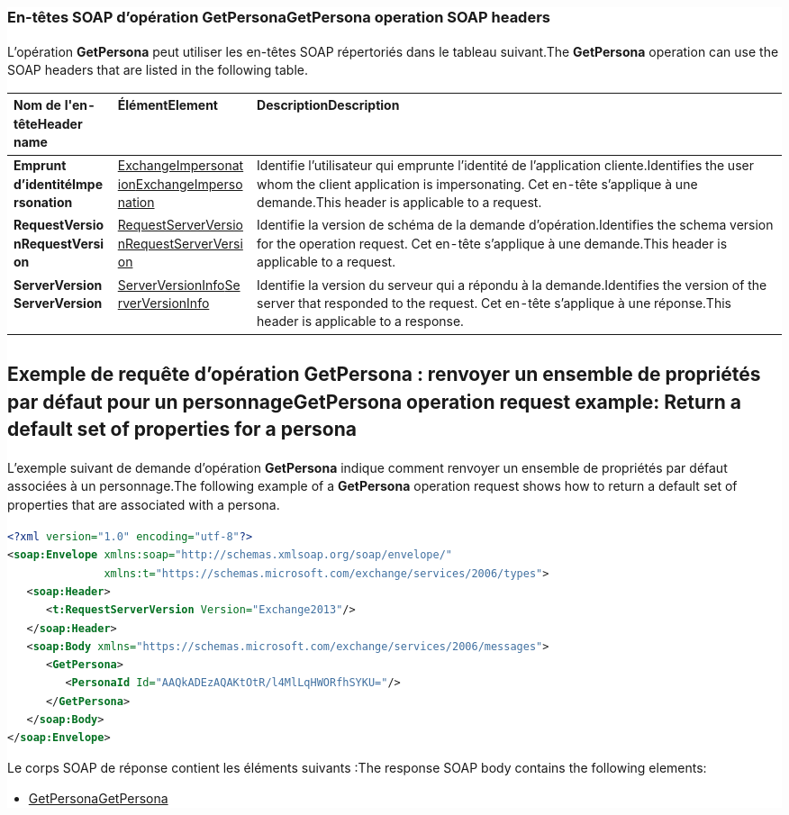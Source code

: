 ### <a name="getpersona-operation-soap-headers"></a><span data-ttu-id="d7d7d-112">En-têtes SOAP d’opération GetPersona</span><span class="sxs-lookup"><span data-stu-id="d7d7d-112">GetPersona operation SOAP headers</span></span>

<span data-ttu-id="d7d7d-113">L’opération **GetPersona** peut utiliser les en-têtes SOAP répertoriés dans le tableau suivant.</span><span class="sxs-lookup"><span data-stu-id="d7d7d-113">The **GetPersona** operation can use the SOAP headers that are listed in the following table.</span></span> 
  
|<span data-ttu-id="d7d7d-114">**Nom de l'en-tête**</span><span class="sxs-lookup"><span data-stu-id="d7d7d-114">**Header name**</span></span>|<span data-ttu-id="d7d7d-115">**Élément**</span><span class="sxs-lookup"><span data-stu-id="d7d7d-115">**Element**</span></span>|<span data-ttu-id="d7d7d-116">**Description**</span><span class="sxs-lookup"><span data-stu-id="d7d7d-116">**Description**</span></span>|
|:-----|:-----|:-----|
|<span data-ttu-id="d7d7d-117">**Emprunt d’identité**</span><span class="sxs-lookup"><span data-stu-id="d7d7d-117">**Impersonation**</span></span> <br/> |[<span data-ttu-id="d7d7d-118">ExchangeImpersonation</span><span class="sxs-lookup"><span data-stu-id="d7d7d-118">ExchangeImpersonation</span></span>](exchangeimpersonation.md) <br/> |<span data-ttu-id="d7d7d-119">Identifie l’utilisateur qui emprunte l’identité de l’application cliente.</span><span class="sxs-lookup"><span data-stu-id="d7d7d-119">Identifies the user whom the client application is impersonating.</span></span> <span data-ttu-id="d7d7d-120">Cet en-tête s’applique à une demande.</span><span class="sxs-lookup"><span data-stu-id="d7d7d-120">This header is applicable to a request.</span></span>  <br/> |
|<span data-ttu-id="d7d7d-121">**RequestVersion**</span><span class="sxs-lookup"><span data-stu-id="d7d7d-121">**RequestVersion**</span></span> <br/> |[<span data-ttu-id="d7d7d-122">RequestServerVersion</span><span class="sxs-lookup"><span data-stu-id="d7d7d-122">RequestServerVersion</span></span>](requestserverversion.md) <br/> |<span data-ttu-id="d7d7d-123">Identifie la version de schéma de la demande d’opération.</span><span class="sxs-lookup"><span data-stu-id="d7d7d-123">Identifies the schema version for the operation request.</span></span> <span data-ttu-id="d7d7d-124">Cet en-tête s’applique à une demande.</span><span class="sxs-lookup"><span data-stu-id="d7d7d-124">This header is applicable to a request.</span></span>  <br/> |
|<span data-ttu-id="d7d7d-125">**ServerVersion**</span><span class="sxs-lookup"><span data-stu-id="d7d7d-125">**ServerVersion**</span></span> <br/> |[<span data-ttu-id="d7d7d-126">ServerVersionInfo</span><span class="sxs-lookup"><span data-stu-id="d7d7d-126">ServerVersionInfo</span></span>](serverversioninfo.md) <br/> |<span data-ttu-id="d7d7d-127">Identifie la version du serveur qui a répondu à la demande.</span><span class="sxs-lookup"><span data-stu-id="d7d7d-127">Identifies the version of the server that responded to the request.</span></span> <span data-ttu-id="d7d7d-128">Cet en-tête s’applique à une réponse.</span><span class="sxs-lookup"><span data-stu-id="d7d7d-128">This header is applicable to a response.</span></span>  <br/> |
   
## <a name="getpersona-operation-request-example-return-a-default-set-of-properties-for-a-persona"></a><span data-ttu-id="d7d7d-129">Exemple de requête d’opération GetPersona : renvoyer un ensemble de propriétés par défaut pour un personnage</span><span class="sxs-lookup"><span data-stu-id="d7d7d-129">GetPersona operation request example: Return a default set of properties for a persona</span></span>

<span data-ttu-id="d7d7d-130">L’exemple suivant de demande d’opération **GetPersona** indique comment renvoyer un ensemble de propriétés par défaut associées à un personnage.</span><span class="sxs-lookup"><span data-stu-id="d7d7d-130">The following example of a **GetPersona** operation request shows how to return a default set of properties that are associated with a persona.</span></span> 
  
```XML
<?xml version="1.0" encoding="utf-8"?>
<soap:Envelope xmlns:soap="http://schemas.xmlsoap.org/soap/envelope/"
               xmlns:t="https://schemas.microsoft.com/exchange/services/2006/types">
   <soap:Header>
      <t:RequestServerVersion Version="Exchange2013"/>
   </soap:Header>
   <soap:Body xmlns="https://schemas.microsoft.com/exchange/services/2006/messages">
      <GetPersona>
         <PersonaId Id="AAQkADEzAQAKtOtR/l4MlLqHWORfhSYKU="/>
      </GetPersona>
   </soap:Body>
</soap:Envelope>

```

<span data-ttu-id="d7d7d-131">Le corps SOAP de réponse contient les éléments suivants :</span><span class="sxs-lookup"><span data-stu-id="d7d7d-131">The response SOAP body contains the following elements:</span></span>
  
- [<span data-ttu-id="d7d7d-132">GetPersona</span><span class="sxs-lookup"><span data-stu-id="d7d7d-132">GetPersona</span></span>](getpersona.md)
    